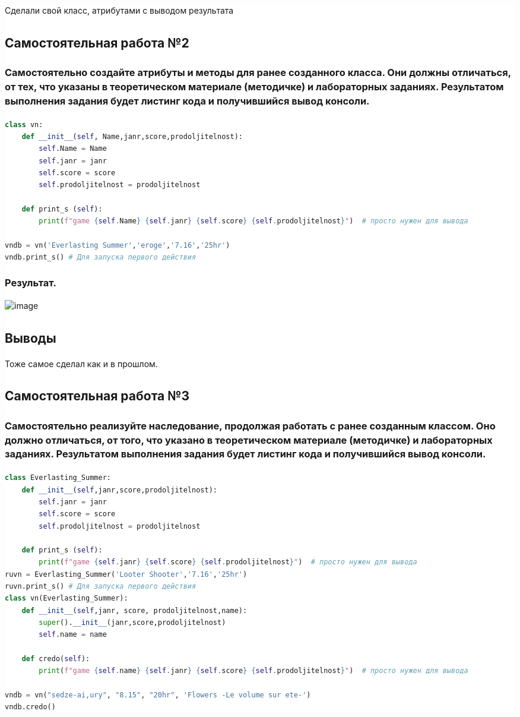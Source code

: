 Сделали свой класс, атрибутами с выводом результата

## Самостоятельная работа №2
### Самостоятельно создайте атрибуты и методы для ранее созданного класса. Они должны отличаться, от тех, что указаны в теоретическом материале (методичке) и лабораторных заданиях. Результатом выполнения задания будет листинг кода и получившийся вывод консоли.

```python
class vn:
    def __init__(self, Name,janr,score,prodoljitelnost):
        self.Name = Name
        self.janr = janr
        self.score = score
        self.prodoljitelnost = prodoljitelnost

    def print_s (self):
        print(f"game {self.Name} {self.janr} {self.score} {self.prodoljitelnost}")  # просто нужен для вывода

vndb = vn('Everlasting Summer','eroge','7.16','25hr')
vndb.print_s() # Для запуска первого действия
```
### Результат.
![image](https://github.com/che3ZzOfficial/Program_engineering/assets/122799788/bd313674-ed0f-4947-b350-4927696b455a)

## Выводы

Тоже самое сделал как и в прошлом. 
  
## Самостоятельная работа №3
### Самостоятельно реализуйте наследование, продолжая работать с ранее созданным классом. Оно должно отличаться, от того, что указано в теоретическом материале (методичке) и лабораторных заданиях. Результатом выполнения задания будет листинг кода и получившийся вывод консоли.

```python
class Everlasting_Summer:
    def __init__(self,janr,score,prodoljitelnost):
        self.janr = janr
        self.score = score
        self.prodoljitelnost = prodoljitelnost

    def print_s (self):
        print(f"game {self.janr} {self.score} {self.prodoljitelnost}")  # просто нужен для вывода
ruvn = Everlasting_Summer('Looter Shooter','7.16','25hr')
ruvn.print_s() # Для запуска первого действия
class vn(Everlasting_Summer):
    def __init__(self,janr, score, prodoljitelnost,name):
        super().__init__(janr,score,prodoljitelnost)
        self.name = name

    def credo(self):
        print(f"game {self.name} {self.janr} {self.score} {self.prodoljitelnost}")  # просто нужен для вывода

vndb = vn("sedze-ai,ury", "8.15", "20hr", 'Flowers -Le volume sur ete-')
vndb.credo()
```